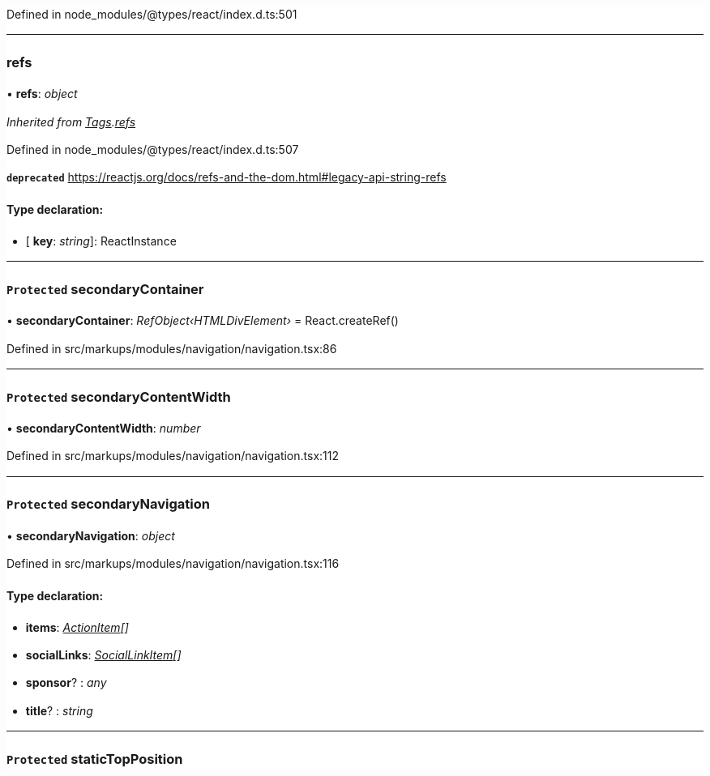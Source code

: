 Defined in node_modules/@types/react/index.d.ts:501

___

###  refs

• **refs**: *object*

*Inherited from [Tags](_src_markups_components_tags_tags_.tags.md).[refs](_src_markups_components_tags_tags_.tags.md#refs)*

Defined in node_modules/@types/react/index.d.ts:507

**`deprecated`** 
https://reactjs.org/docs/refs-and-the-dom.html#legacy-api-string-refs

#### Type declaration:

* \[ **key**: *string*\]: ReactInstance

___

### `Protected` secondaryContainer

• **secondaryContainer**: *RefObject‹HTMLDivElement›* = React.createRef<HTMLDivElement>()

Defined in src/markups/modules/navigation/navigation.tsx:86

___

### `Protected` secondaryContentWidth

• **secondaryContentWidth**: *number*

Defined in src/markups/modules/navigation/navigation.tsx:112

___

### `Protected` secondaryNavigation

• **secondaryNavigation**: *object*

Defined in src/markups/modules/navigation/navigation.tsx:116

#### Type declaration:

* **items**: *[ActionItem](../modules/_src_scripts_types_.md#actionitem)[]*

* **socialLinks**: *[SocialLinkItem](../modules/_src_markups_modules_navigation_partials_navigation_social_link_navigation_social_link_.md#sociallinkitem)[]*

* **sponsor**? : *any*

* **title**? : *string*

___

### `Protected` staticTopPosition
